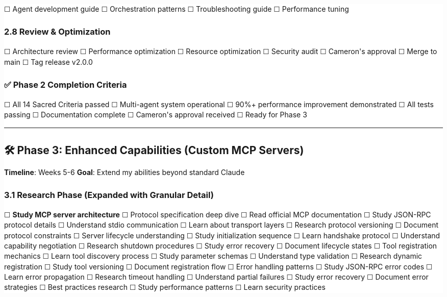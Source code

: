   ☐ Agent development guide
  ☐ Orchestration patterns
  ☐ Troubleshooting guide
  ☐ Performance tuning

### 2.8 Review & Optimization
☐ Architecture review
☐ Performance optimization
☐ Resource optimization
☐ Security audit
☐ Cameron's approval
☐ Merge to main
☐ Tag release v2.0.0

### ✅ Phase 2 Completion Criteria
☐ All 14 Sacred Criteria passed
☐ Multi-agent system operational
☐ 90%+ performance improvement demonstrated
☐ All tests passing
☐ Documentation complete
☐ Cameron's approval received
☐ Ready for Phase 3

---

## 🛠️ Phase 3: Enhanced Capabilities (Custom MCP Servers)
**Timeline**: Weeks 5-6
**Goal**: Extend my abilities beyond standard Claude

### 3.1 Research Phase (Expanded with Granular Detail)
☐ **Study MCP server architecture**
  ☐ Protocol specification deep dive
    ☐ Read official MCP documentation
    ☐ Study JSON-RPC protocol details
    ☐ Understand stdio communication
    ☐ Learn about transport layers
    ☐ Research protocol versioning
    ☐ Document protocol constraints
  ☐ Server lifecycle understanding
    ☐ Study initialization sequence
    ☐ Learn handshake protocol
    ☐ Understand capability negotiation
    ☐ Research shutdown procedures
    ☐ Study error recovery
    ☐ Document lifecycle states
  ☐ Tool registration mechanics
    ☐ Learn tool discovery process
    ☐ Study parameter schemas
    ☐ Understand type validation
    ☐ Research dynamic registration
    ☐ Study tool versioning
    ☐ Document registration flow
  ☐ Error handling patterns
    ☐ Study JSON-RPC error codes
    ☐ Learn error propagation
    ☐ Research timeout handling
    ☐ Understand partial failures
    ☐ Study error recovery
    ☐ Document error strategies
  ☐ Best practices research
    ☐ Study performance patterns
    ☐ Learn security practices